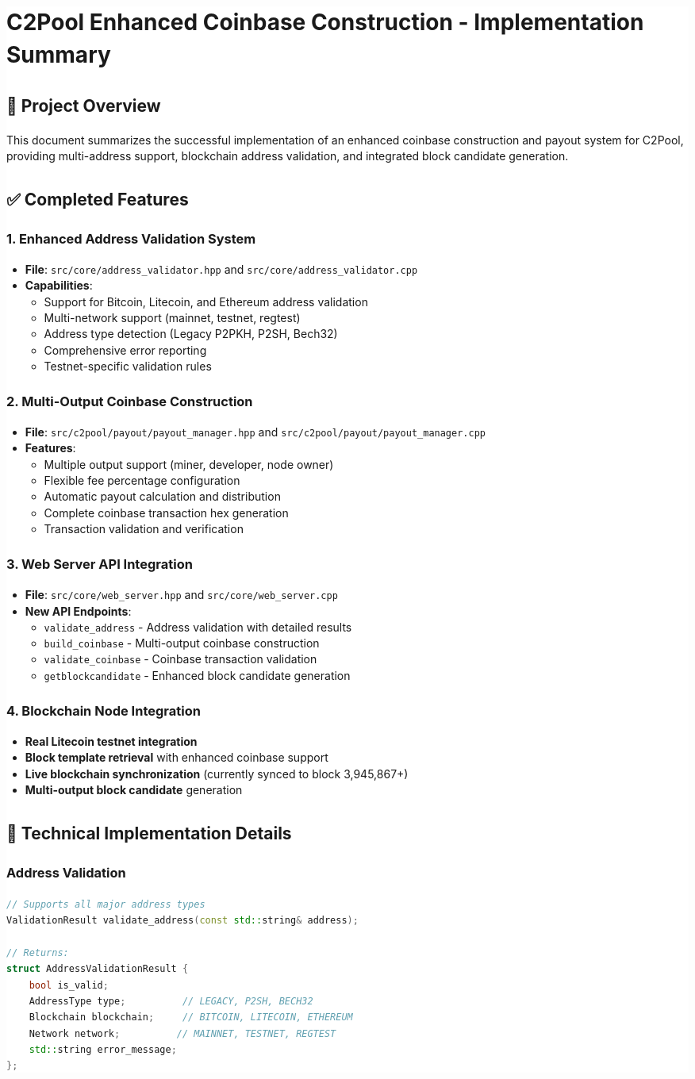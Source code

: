 # C2Pool Enhanced Coinbase Construction - Implementation Summary

## 🎯 Project Overview

This document summarizes the successful implementation of an enhanced coinbase construction and payout system for C2Pool, providing multi-address support, blockchain address validation, and integrated block candidate generation.

## ✅ Completed Features

### 1. Enhanced Address Validation System
- **File**: `src/core/address_validator.hpp` and `src/core/address_validator.cpp`
- **Capabilities**:
  - Support for Bitcoin, Litecoin, and Ethereum address validation
  - Multi-network support (mainnet, testnet, regtest)
  - Address type detection (Legacy P2PKH, P2SH, Bech32)
  - Comprehensive error reporting
  - Testnet-specific validation rules

### 2. Multi-Output Coinbase Construction
- **File**: `src/c2pool/payout/payout_manager.hpp` and `src/c2pool/payout/payout_manager.cpp`
- **Features**:
  - Multiple output support (miner, developer, node owner)
  - Flexible fee percentage configuration
  - Automatic payout calculation and distribution
  - Complete coinbase transaction hex generation
  - Transaction validation and verification

### 3. Web Server API Integration
- **File**: `src/core/web_server.hpp` and `src/core/web_server.cpp`
- **New API Endpoints**:
  - `validate_address` - Address validation with detailed results
  - `build_coinbase` - Multi-output coinbase construction
  - `validate_coinbase` - Coinbase transaction validation
  - `getblockcandidate` - Enhanced block candidate generation

### 4. Blockchain Node Integration
- **Real Litecoin testnet integration**
- **Block template retrieval** with enhanced coinbase support
- **Live blockchain synchronization** (currently synced to block 3,945,867+)
- **Multi-output block candidate** generation

## 🔧 Technical Implementation Details

### Address Validation
```cpp
// Supports all major address types
ValidationResult validate_address(const std::string& address);

// Returns:
struct AddressValidationResult {
    bool is_valid;
    AddressType type;          // LEGACY, P2SH, BECH32
    Blockchain blockchain;     // BITCOIN, LITECOIN, ETHEREUM
    Network network;          // MAINNET, TESTNET, REGTEST
    std::string error_message;
};
```
